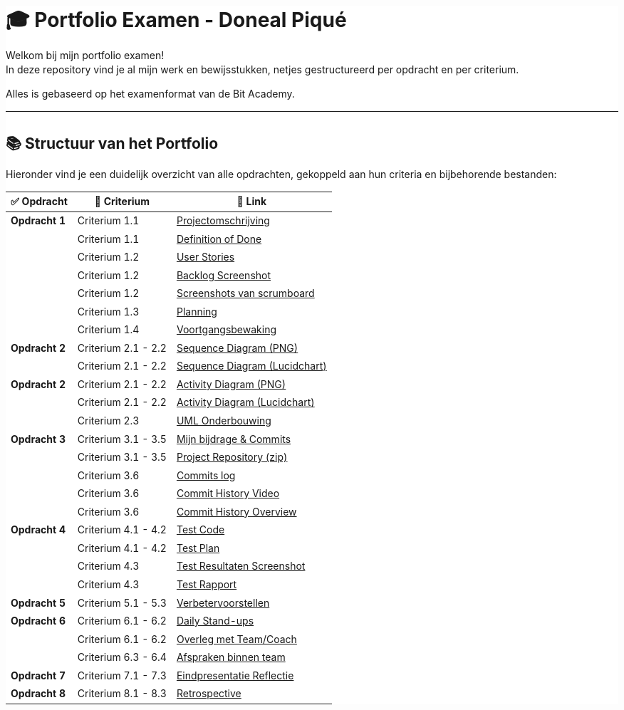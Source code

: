 # 🎓 Portfolio Examen - Doneal Piqué

Welkom bij mijn portfolio examen!  
In deze repository vind je al mijn werk en bewijsstukken, netjes gestructureerd per opdracht en per criterium.

Alles is gebaseerd op het examenformat van de Bit Academy.

---

## 📚 Structuur van het Portfolio

Hieronder vind je een duidelijk overzicht van alle opdrachten, gekoppeld aan hun criteria en bijbehorende bestanden:

| ✅ Opdracht | 📌 Criterium | 🔗 Link |
|------------|--------------|--------|
| **Opdracht 1** | Criterium 1.1 | [Projectomschrijving](./bewijs-material-opdrachten/Opdracht-1/Criterium-1/project-omschrijving.md) |
|              | Criterium 1.1 | [Definition of Done](./bewijs-material-opdrachten/Opdracht-1/Criterium-1/definition-of-done.md) |
|              | Criterium 1.2 | [User Stories](./bewijs-material-opdrachten/Opdracht-1/Criterium-2/user-stories.md) |
|              | Criterium 1.2 | [Backlog Screenshot](./bewijs-material-opdrachten/Opdracht-1/Criterium-2/Scrumboard/sprint1_eind.png) |
|              | Criterium 1.2 | [Screenshots van scrumboard](./bewijs-material-opdrachten/Opdracht-1/Criterium-2/Scrumboard/) |
|              | Criterium 1.3 | [Planning](./bewijs-material-opdrachten/Opdracht-1/Criterium-3/planning.md) |
|              | Criterium 1.4 | [Voortgangsbewaking](./bewijs-material-opdrachten/Opdracht-1/Criterium-4/voortgang.md) |
| **Opdracht 2** | Criterium 2.1 - 2.2 | [Sequence Diagram (PNG)](./bewijs-material-opdrachten/Opdracht-2/Criterium-1/Sequence%20diagram%20-%20Event%20planner.png) |
|              | Criterium 2.1 - 2.2 | [Sequence Diagram (Lucidchart)](./bewijs-material-opdrachten/Opdracht-2/Criterium-1/uml-diagram.md) |
| **Opdracht 2** | Criterium 2.1 - 2.2 | [Activity Diagram (PNG)](./bewijs-material-opdrachten/Opdracht-2/Criterium-1/Activity%20diagram%20-%20Event%20planner%20.png) |
|              | Criterium 2.1 - 2.2 | [Activity Diagram (Lucidchart)](./bewijs-material-opdrachten/Opdracht-2/Criterium-1/uml-diagram.md) |
|              | Criterium 2.3 | [UML Onderbouwing](./bewijs-material-opdrachten/Opdracht-2/Criterium-2/uml-onderbouwing.md) |
| **Opdracht 3** | Criterium 3.1 - 3.5 | [Mijn bijdrage & Commits](./bewijs-material-opdrachten/Opdracht-3/Criterium-1/project-repo.md) |
|              | Criterium 3.1 - 3.5 | [Project Repository (zip)](./bewijs-material-opdrachten/Opdracht-3/Criterium-1/Bounty-project-endeavour-x-bit-academy-main.zip) |
|              | Criterium 3.6 | [Commits log](./bewijs-material-opdrachten/Opdracht-3/Criterium-2/my-commits.md) |
|              | Criterium 3.6 | [Commit History Video](./bewijs-material-opdrachten/Opdracht-3/Criterium-2/github-commit-history.mp4) |
|              | Criterium 3.6 | [Commit History Overview](./bewijs-material-opdrachten/Opdracht-3/Criterium-2/Commit-history-overview.mp4) |
| **Opdracht 4** | Criterium 4.1 - 4.2 | [Test Code](./bewijs-material-opdrachten/Opdracht-4/Criterium-1/cypress/e2e/EventPlanner_spec.cy.js) |
| | Criterium 4.1 - 4.2 | [Test Plan](./bewijs-material-opdrachten/Opdracht-4/Criterium-1/Test-Plan.md) |
|              | Criterium 4.3 | [Test Resultaten Screenshot](/bewijs-material-opdrachten/Opdracht-4/Criterium-2/test-resultaten.png) |
|              | Criterium 4.3 | [Test Rapport](/bewijs-material-opdrachten/Opdracht-4/Criterium-2/Test-Rapport.md) |
| **Opdracht 5** | Criterium 5.1 - 5.3 | [Verbetervoorstellen](/bewijs-material-opdrachten/Opdracht-5/Criterium-1/Verbetervoorstellen.md) |
| **Opdracht 6** | Criterium 6.1 - 6.2 | [Daily Stand-ups](./bewijs-material-opdrachten/Opdracht-6/Criterium-1/Daily-standups.md) |
|              | Criterium 6.1 - 6.2 | [Overleg met Team/Coach](./bewijs-material-opdrachten/Opdracht-6/Criterium-2/overleg-sessie.md) |
|              | Criterium 6.3 - 6.4 | [Afspraken binnen team](./bewijs-material-opdrachten/Opdracht-6/Criterium-3/afspraken.md) |
| **Opdracht 7** | Criterium 7.1 - 7.3 | [Eindpresentatie Reflectie](./bewijs-material-opdrachten/Opdracht-7/Criterium-1/eind-presentatie.md) |
| **Opdracht 8** | Criterium 8.1 - 8.3 | [Retrospective](./bewijs-material-opdrachten/Opdracht-8/Criterium-1/retrospective.md) |
